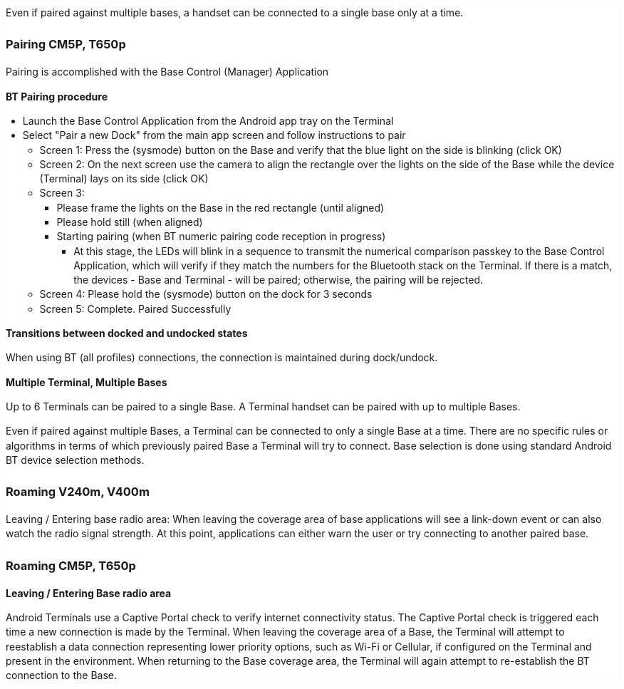 Even if paired against multiple bases, a handset can be connected to a single base only at a time.


### Pairing CM5P, T650p

Pairing is accomplished with the Base Control (Manager) Application

**BT Pairing procedure**



* Launch the Base Control Application from the Android app tray on the Terminal
* Select "Pair a new Dock" from the main app screen and follow instructions to pair
    * Screen 1: Press the (sysmode) button on the Base and verify that the blue light on the side is blinking (click OK)
    * Screen 2: On the next screen use the camera to align the rectangle over the lights on the side of the Base while the device (Terminal) lays on its side (click OK)
    * Screen 3:
        * Please frame the lights on the Base in the red rectangle (until aligned)
        * Please hold still (when aligned)
        * Starting pairing (when BT numeric pairing code reception in progress)
            * At this stage, the LEDs will blink in a sequence to transmit the numerical comparison passkey to the Base Control Application, which will verify if they match the numbers for the Bluetooth stack on the Terminal. If there is a match, the devices - Base and Terminal - will be paired; otherwise, the pairing will be rejected.
    * Screen 4: Please hold the (sysmode) button on the dock for 3 seconds
    * Screen 5: Complete. Paired Successfully

**Transitions between docked and undocked states**

 When using BT (all profiles) connections, the connection is maintained during dock/undock.

**Multiple Terminal, Multiple Bases**

 Up to 6 Terminals can be paired to a single Base. A Terminal handset can be paired with up to multiple Bases.

Even if paired against multiple Bases, a Terminal can be connected to only a single Base at a time. There are no specific rules or algorithms in terms of which previously paired Base a Terminal will try to connect. Base selection is done using standard Android BT device selection methods.


### Roaming V240m, V400m

Leaving / Entering base radio area: When leaving the coverage area of base applications will see a link-down event or can also watch the radio signal strength. At this point, applications can either warn the user or try connecting to another paired base.


### Roaming CM5P, T650p

**Leaving / Entering Base radio area**

 Android Terminals use a Captive Portal check to verify internet connectivity status. The Captive Portal check is triggered each time a new connection is made by the Terminal. When leaving the coverage area of a Base, the Terminal will attempt to reestablish a data connection representing lower priority options, such as Wi-Fi or Cellular, if configured on the Terminal and present in the environment. When returning to the Base coverage area, the Terminal will again attempt to re-establish the BT connection to the Base.
